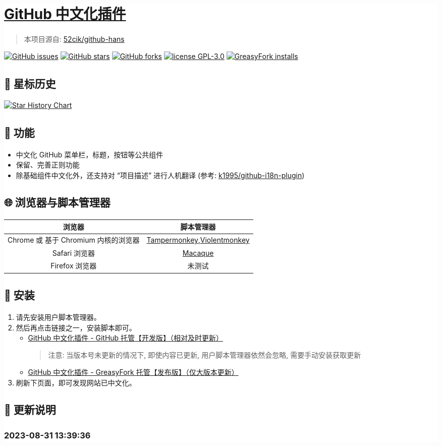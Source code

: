 # [GitHub 中文化插件][project-url]

> 本项目源自: [52cik/github-hans](https://github.com/52cik/github-hans)

  [![GitHub issues][issues-image]][issues-url]
  [![GitHub stars][stars-image]][stars-url]
  [![GitHub forks][forks-image]][forks-url]
  [![license GPL-3.0][license-image]][license-url]
  [![GreasyFork installs][greasyFork-image]][greasyFork-url]

## 💖 星标历史

<a href="https://star-history.com/#maboloshi/github-chinese&Timeline">
  <picture>
    <source media="(prefers-color-scheme: dark)" srcset="https://api.star-history.com/svg?repos=maboloshi/github-chinese&type=Timeline&theme=dark" />
    <source media="(prefers-color-scheme: light)" srcset="https://api.star-history.com/svg?repos=maboloshi/github-chinese&type=Timeline" />
    <img alt="Star History Chart" src="https://api.star-history.com/svg?repos=maboloshi/github-chinese&type=Timeline" width="75%" />
  </picture>
</a>

## 🚩 功能

- 中文化 GitHub 菜单栏，标题，按钮等公共组件
- 保留、完善正则功能
- 除基础组件中文化外，还支持对 “项目描述” 进行人机翻译 (参考: [k1995/github-i18n-plugin](https://github.com/k1995/github-i18n-plugin))

## 🌐 浏览器与脚本管理器

浏览器                              | 脚本管理器
:---------------------------------: | :---------: 
Chrome 或 基于 Chromium 内核的浏览器| [Tampermonkey][Tampermonkey],[Violentmonkey][Violentmonkey]
Safari 浏览器                       | [Macaque][Macaque]
Firefox 浏览器                      | 未测试

## 💽 安装
1. 请先安装用户脚本管理器。
1. 然后再点击链接之一，安装脚本即可。
    - [GitHub 中文化插件 - GitHub 托管【开发版】（相对及时更新）][main.user.js]
        > 注意: 当版本号未更新的情况下, 即使内容已更新, 用户脚本管理器依然会忽略, 需要手动安装获取更新
    - [GitHub 中文化插件 - GreasyFork 托管【发布版】（仅大版本更新）][main(greasyfork).user.js]
1. 刷新下页面，即可发现网站已中文化。

## 📝 更新说明

### 2023-08-31 13:39:36


[project-url]: https://github.com/maboloshi/github-chinese "GitHub 中文化插件"
[issues-url]: https://github.com/maboloshi/github-chinese/issues "议题"
[issues-image]: https://img.shields.io/github/issues/maboloshi/github-chinese?style=flat-square&logo=github&label=Issue
[stars-url]: https://github.com/maboloshi/github-chinese/stargazers "星标"
[stars-image]: https://img.shields.io/github/stars/maboloshi/github-chinese?style=flat-square&logo=github&label=Star
[forks-url]: https://github.com/maboloshi/github-chinese/network "复刻"
[forks-image]: https://img.shields.io/github/forks/maboloshi/github-chinese?style=flat-square&logo=github&label=Fork
[license-url]: https://opensource.org/licenses/GPL-3.0  "许可证"
[license-image]: https://img.shields.io/github/license/maboloshi/github-chinese?style=flat-square&logo=github&label=License
[greasyFork-url]: https://greasyfork.org/scripts/435208  "GreasyFork - GitHub 中文化插件"
[greasyFork-image]: https://img.shields.io/badge/dynamic/json?style=flat-square&label=GreasyFork&query=total_installs&suffix=%20installs&url=https://greasyfork.org/scripts/435208.json
[Tampermonkey]: http://tampermonkey.net/ "篡改猴"
[Violentmonkey]: https://violentmonkey.github.io/ "暴力猴"
[Macaque]: https://macaque.app/ "猕猴"
[main.user.js]: https://github.com/maboloshi/github-chinese/raw/gh-pages/main.user.js "GitHub 中文化插件 - GitHub 托管"
[main(greasyfork).user.js]: https://greasyfork.org/scripts/435208-github-%E4%B8%AD%E6%96%87%E5%8C%96%E6%8F%92%E4%BB%B6/code/GitHub%20%E4%B8%AD%E6%96%87%E5%8C%96%E6%8F%92%E4%BB%B6.user.js "GitHub 中文化插件 - GreasyFork 托管"